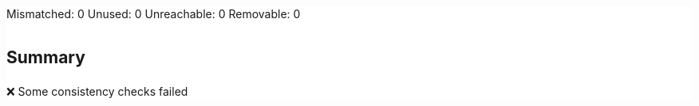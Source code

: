   Mismatched:  0
  Unused:      0
  Unreachable: 0
  Removable:   0

## Summary

❌ Some consistency checks failed
